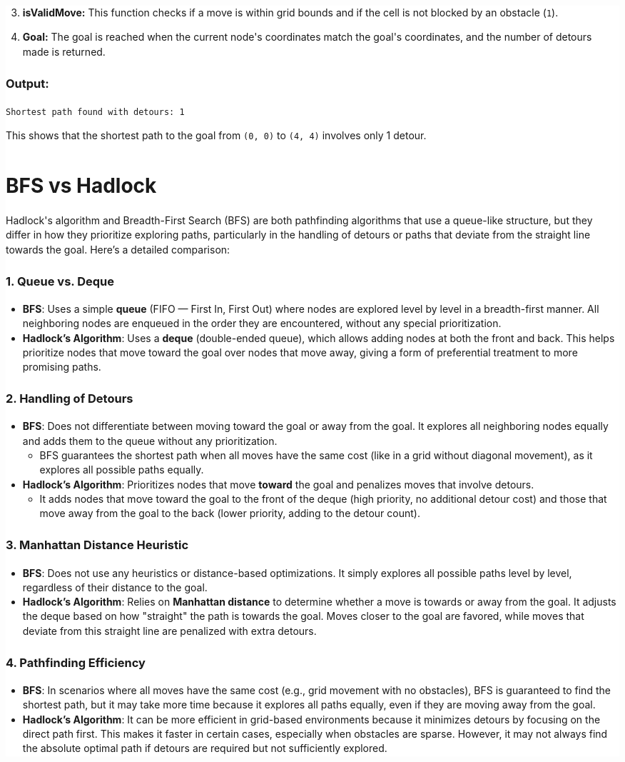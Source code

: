 3. **isValidMove:** This function checks if a move is within grid bounds and if the cell is not blocked by an obstacle (`1`).

4. **Goal:** The goal is reached when the current node's coordinates match the goal's coordinates, and the number of detours made is returned.

### Output:
```
Shortest path found with detours: 1
```

This shows that the shortest path to the goal from `(0, 0)` to `(4, 4)` involves only 1 detour.

# BFS vs Hadlock
Hadlock's algorithm and Breadth-First Search (BFS) are both pathfinding algorithms that use a queue-like structure, but they differ in how they prioritize exploring paths, particularly in the handling of detours or paths that deviate from the straight line towards the goal. Here’s a detailed comparison:

### 1. **Queue vs. Deque**
- **BFS**: Uses a simple **queue** (FIFO — First In, First Out) where nodes are explored level by level in a breadth-first manner. All neighboring nodes are enqueued in the order they are encountered, without any special prioritization.
- **Hadlock’s Algorithm**: Uses a **deque** (double-ended queue), which allows adding nodes at both the front and back. This helps prioritize nodes that move toward the goal over nodes that move away, giving a form of preferential treatment to more promising paths.

### 2. **Handling of Detours**
- **BFS**: Does not differentiate between moving toward the goal or away from the goal. It explores all neighboring nodes equally and adds them to the queue without any prioritization.
    - BFS guarantees the shortest path when all moves have the same cost (like in a grid without diagonal movement), as it explores all possible paths equally.
- **Hadlock’s Algorithm**: Prioritizes nodes that move **toward** the goal and penalizes moves that involve detours.
    - It adds nodes that move toward the goal to the front of the deque (high priority, no additional detour cost) and those that move away from the goal to the back (lower priority, adding to the detour count).

### 3. **Manhattan Distance Heuristic**
- **BFS**: Does not use any heuristics or distance-based optimizations. It simply explores all possible paths level by level, regardless of their distance to the goal.
- **Hadlock’s Algorithm**: Relies on **Manhattan distance** to determine whether a move is towards or away from the goal. It adjusts the deque based on how "straight" the path is towards the goal. Moves closer to the goal are favored, while moves that deviate from this straight line are penalized with extra detours.

### 4. **Pathfinding Efficiency**
- **BFS**: In scenarios where all moves have the same cost (e.g., grid movement with no obstacles), BFS is guaranteed to find the shortest path, but it may take more time because it explores all paths equally, even if they are moving away from the goal.
- **Hadlock’s Algorithm**: It can be more efficient in grid-based environments because it minimizes detours by focusing on the direct path first. This makes it faster in certain cases, especially when obstacles are sparse. However, it may not always find the absolute optimal path if detours are required but not sufficiently explored.
